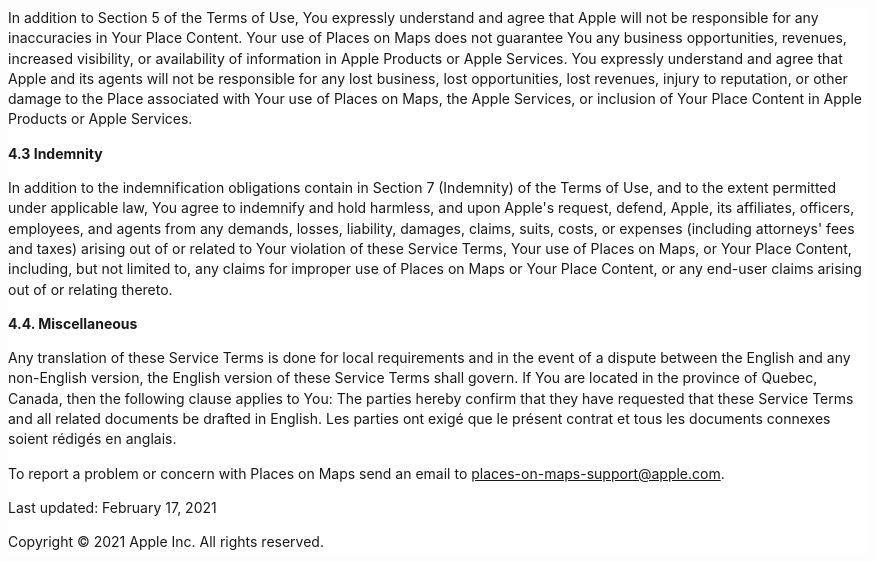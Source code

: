 In addition to Section 5 of the Terms of Use, You expressly understand and agree that Apple will not be responsible for any inaccuracies in Your Place Content. Your use of Places on Maps does not guarantee You any business opportunities, revenues, increased visibility, or availability of information in Apple Products or Apple Services. You expressly understand and agree that Apple and its agents will not be responsible for any lost business, lost opportunities, lost revenues, injury to reputation, or other damage to the Place associated with Your use of Places on Maps, the Apple Services, or inclusion of Your Place Content in Apple Products or Apple Services.

**4.3 Indemnity**

In addition to the indemnification obligations contain in Section 7 (Indemnity) of the Terms of Use, and to the extent permitted under applicable law, You agree to indemnify and hold harmless, and upon Apple's request, defend, Apple, its affiliates, officers, employees, and agents from any demands, losses, liability, damages, claims, suits, costs, or expenses (including attorneys' fees and taxes) arising out of or related to Your violation of these Service Terms, Your use of Places on Maps, or Your Place Content, including, but not limited to, any claims for improper use of Places on Maps or Your Place Content, or any end-user claims arising out of or relating thereto.

**4.4. Miscellaneous**

Any translation of these Service Terms is done for local requirements and in the event of a dispute between the English and any non-English version, the English version of these Service Terms shall govern. If You are located in the province of Quebec, Canada, then the following clause applies to You: The parties hereby confirm that they have requested that these Service Terms and all related documents be drafted in English. Les parties ont exigé que le présent contrat et tous les documents connexes soient rédigés en anglais.

To report a problem or concern with Places on Maps send an email to places-on-maps-support@apple.com.

Last updated: February 17, 2021

Copyright © 2021 Apple Inc. All rights reserved.
